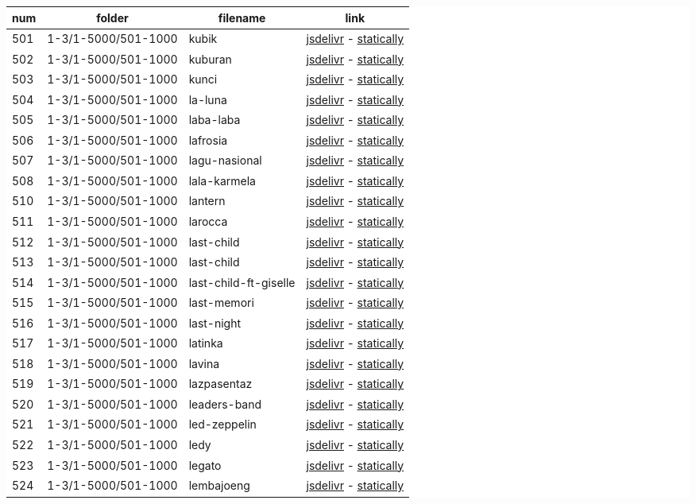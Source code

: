 |  num  | folder | filename | link |
|-------|--------|----------|------|
|501|1-3/1-5000/501-1000|kubik|[jsdelivr](https://cdn.jsdelivr.net/gh/dbchord/webp-old-a-1110x370_1-3/1-5000/501-1000/kubik.webp) - [statically](https://cdn.statically.io/gh/dbchord/webp-old-a-1110x370_1-3/img/1-5000/501-1000/kubik.webp)|
|502|1-3/1-5000/501-1000|kuburan|[jsdelivr](https://cdn.jsdelivr.net/gh/dbchord/webp-old-a-1110x370_1-3/1-5000/501-1000/kuburan.webp) - [statically](https://cdn.statically.io/gh/dbchord/webp-old-a-1110x370_1-3/img/1-5000/501-1000/kuburan.webp)|
|503|1-3/1-5000/501-1000|kunci|[jsdelivr](https://cdn.jsdelivr.net/gh/dbchord/webp-old-a-1110x370_1-3/1-5000/501-1000/kunci.webp) - [statically](https://cdn.statically.io/gh/dbchord/webp-old-a-1110x370_1-3/img/1-5000/501-1000/kunci.webp)|
|504|1-3/1-5000/501-1000|la-luna|[jsdelivr](https://cdn.jsdelivr.net/gh/dbchord/webp-old-a-1110x370_1-3/1-5000/501-1000/la-luna.webp) - [statically](https://cdn.statically.io/gh/dbchord/webp-old-a-1110x370_1-3/img/1-5000/501-1000/la-luna.webp)|
|505|1-3/1-5000/501-1000|laba-laba|[jsdelivr](https://cdn.jsdelivr.net/gh/dbchord/webp-old-a-1110x370_1-3/1-5000/501-1000/laba-laba.webp) - [statically](https://cdn.statically.io/gh/dbchord/webp-old-a-1110x370_1-3/img/1-5000/501-1000/laba-laba.webp)|
|506|1-3/1-5000/501-1000|lafrosia|[jsdelivr](https://cdn.jsdelivr.net/gh/dbchord/webp-old-a-1110x370_1-3/1-5000/501-1000/lafrosia.webp) - [statically](https://cdn.statically.io/gh/dbchord/webp-old-a-1110x370_1-3/img/1-5000/501-1000/lafrosia.webp)|
|507|1-3/1-5000/501-1000|lagu-nasional|[jsdelivr](https://cdn.jsdelivr.net/gh/dbchord/webp-old-a-1110x370_1-3/1-5000/501-1000/lagu-nasional.webp) - [statically](https://cdn.statically.io/gh/dbchord/webp-old-a-1110x370_1-3/img/1-5000/501-1000/lagu-nasional.webp)|
|508|1-3/1-5000/501-1000|lala-karmela|[jsdelivr](https://cdn.jsdelivr.net/gh/dbchord/webp-old-a-1110x370_1-3/1-5000/501-1000/lala-karmela.webp) - [statically](https://cdn.statically.io/gh/dbchord/webp-old-a-1110x370_1-3/img/1-5000/501-1000/lala-karmela.webp)|
|510|1-3/1-5000/501-1000|lantern|[jsdelivr](https://cdn.jsdelivr.net/gh/dbchord/webp-old-a-1110x370_1-3/1-5000/501-1000/lantern.webp) - [statically](https://cdn.statically.io/gh/dbchord/webp-old-a-1110x370_1-3/img/1-5000/501-1000/lantern.webp)|
|511|1-3/1-5000/501-1000|larocca|[jsdelivr](https://cdn.jsdelivr.net/gh/dbchord/webp-old-a-1110x370_1-3/1-5000/501-1000/larocca.webp) - [statically](https://cdn.statically.io/gh/dbchord/webp-old-a-1110x370_1-3/img/1-5000/501-1000/larocca.webp)|
|512|1-3/1-5000/501-1000|last-child|[jsdelivr](https://cdn.jsdelivr.net/gh/dbchord/webp-old-a-1110x370_1-3/1-5000/501-1000/last-child.webp) - [statically](https://cdn.statically.io/gh/dbchord/webp-old-a-1110x370_1-3/img/1-5000/501-1000/last-child.webp)|
|513|1-3/1-5000/501-1000|last-child|[jsdelivr](https://cdn.jsdelivr.net/gh/dbchord/webp-old-a-1110x370_1-3/1-5000/501-1000/last-child.webp) - [statically](https://cdn.statically.io/gh/dbchord/webp-old-a-1110x370_1-3/img/1-5000/501-1000/last-child.webp)|
|514|1-3/1-5000/501-1000|last-child-ft-giselle|[jsdelivr](https://cdn.jsdelivr.net/gh/dbchord/webp-old-a-1110x370_1-3/1-5000/501-1000/last-child-ft-giselle.webp) - [statically](https://cdn.statically.io/gh/dbchord/webp-old-a-1110x370_1-3/img/1-5000/501-1000/last-child-ft-giselle.webp)|
|515|1-3/1-5000/501-1000|last-memori|[jsdelivr](https://cdn.jsdelivr.net/gh/dbchord/webp-old-a-1110x370_1-3/1-5000/501-1000/last-memori.webp) - [statically](https://cdn.statically.io/gh/dbchord/webp-old-a-1110x370_1-3/img/1-5000/501-1000/last-memori.webp)|
|516|1-3/1-5000/501-1000|last-night|[jsdelivr](https://cdn.jsdelivr.net/gh/dbchord/webp-old-a-1110x370_1-3/1-5000/501-1000/last-night.webp) - [statically](https://cdn.statically.io/gh/dbchord/webp-old-a-1110x370_1-3/img/1-5000/501-1000/last-night.webp)|
|517|1-3/1-5000/501-1000|latinka|[jsdelivr](https://cdn.jsdelivr.net/gh/dbchord/webp-old-a-1110x370_1-3/1-5000/501-1000/latinka.webp) - [statically](https://cdn.statically.io/gh/dbchord/webp-old-a-1110x370_1-3/img/1-5000/501-1000/latinka.webp)|
|518|1-3/1-5000/501-1000|lavina|[jsdelivr](https://cdn.jsdelivr.net/gh/dbchord/webp-old-a-1110x370_1-3/1-5000/501-1000/lavina.webp) - [statically](https://cdn.statically.io/gh/dbchord/webp-old-a-1110x370_1-3/img/1-5000/501-1000/lavina.webp)|
|519|1-3/1-5000/501-1000|lazpasentaz|[jsdelivr](https://cdn.jsdelivr.net/gh/dbchord/webp-old-a-1110x370_1-3/1-5000/501-1000/lazpasentaz.webp) - [statically](https://cdn.statically.io/gh/dbchord/webp-old-a-1110x370_1-3/img/1-5000/501-1000/lazpasentaz.webp)|
|520|1-3/1-5000/501-1000|leaders-band|[jsdelivr](https://cdn.jsdelivr.net/gh/dbchord/webp-old-a-1110x370_1-3/1-5000/501-1000/leaders-band.webp) - [statically](https://cdn.statically.io/gh/dbchord/webp-old-a-1110x370_1-3/img/1-5000/501-1000/leaders-band.webp)|
|521|1-3/1-5000/501-1000|led-zeppelin|[jsdelivr](https://cdn.jsdelivr.net/gh/dbchord/webp-old-a-1110x370_1-3/1-5000/501-1000/led-zeppelin.webp) - [statically](https://cdn.statically.io/gh/dbchord/webp-old-a-1110x370_1-3/img/1-5000/501-1000/led-zeppelin.webp)|
|522|1-3/1-5000/501-1000|ledy|[jsdelivr](https://cdn.jsdelivr.net/gh/dbchord/webp-old-a-1110x370_1-3/1-5000/501-1000/ledy.webp) - [statically](https://cdn.statically.io/gh/dbchord/webp-old-a-1110x370_1-3/img/1-5000/501-1000/ledy.webp)|
|523|1-3/1-5000/501-1000|legato|[jsdelivr](https://cdn.jsdelivr.net/gh/dbchord/webp-old-a-1110x370_1-3/1-5000/501-1000/legato.webp) - [statically](https://cdn.statically.io/gh/dbchord/webp-old-a-1110x370_1-3/img/1-5000/501-1000/legato.webp)|
|524|1-3/1-5000/501-1000|lembajoeng|[jsdelivr](https://cdn.jsdelivr.net/gh/dbchord/webp-old-a-1110x370_1-3/1-5000/501-1000/lembajoeng.webp) - [statically](https://cdn.statically.io/gh/dbchord/webp-old-a-1110x370_1-3/img/1-5000/501-1000/lembajoeng.webp)|